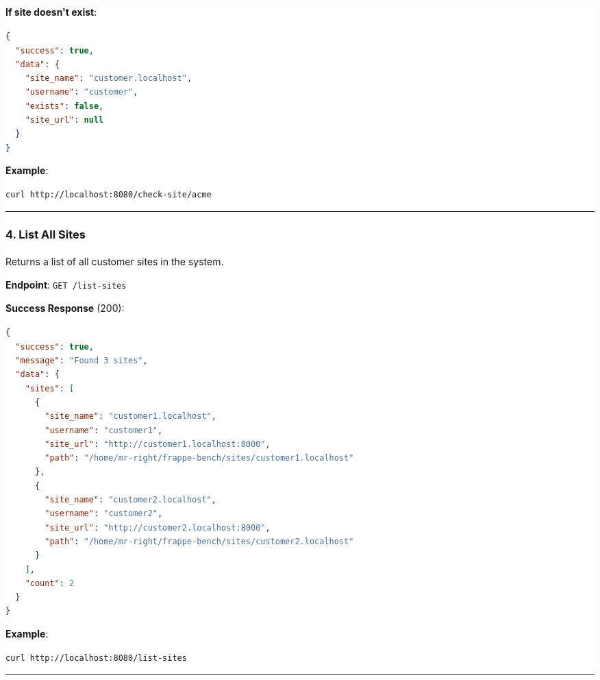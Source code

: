 **If site doesn't exist**:
```json
{
  "success": true,
  "data": {
    "site_name": "customer.localhost",
    "username": "customer",
    "exists": false,
    "site_url": null
  }
}
```

**Example**:
```bash
curl http://localhost:8080/check-site/acme
```

---

### 4. List All Sites
Returns a list of all customer sites in the system.

**Endpoint**: `GET /list-sites`

**Success Response** (200):
```json
{
  "success": true,
  "message": "Found 3 sites",
  "data": {
    "sites": [
      {
        "site_name": "customer1.localhost",
        "username": "customer1",
        "site_url": "http://customer1.localhost:8000",
        "path": "/home/mr-right/frappe-bench/sites/customer1.localhost"
      },
      {
        "site_name": "customer2.localhost",
        "username": "customer2",
        "site_url": "http://customer2.localhost:8000",
        "path": "/home/mr-right/frappe-bench/sites/customer2.localhost"
      }
    ],
    "count": 2
  }
}
```

**Example**:
```bash
curl http://localhost:8080/list-sites
```

---